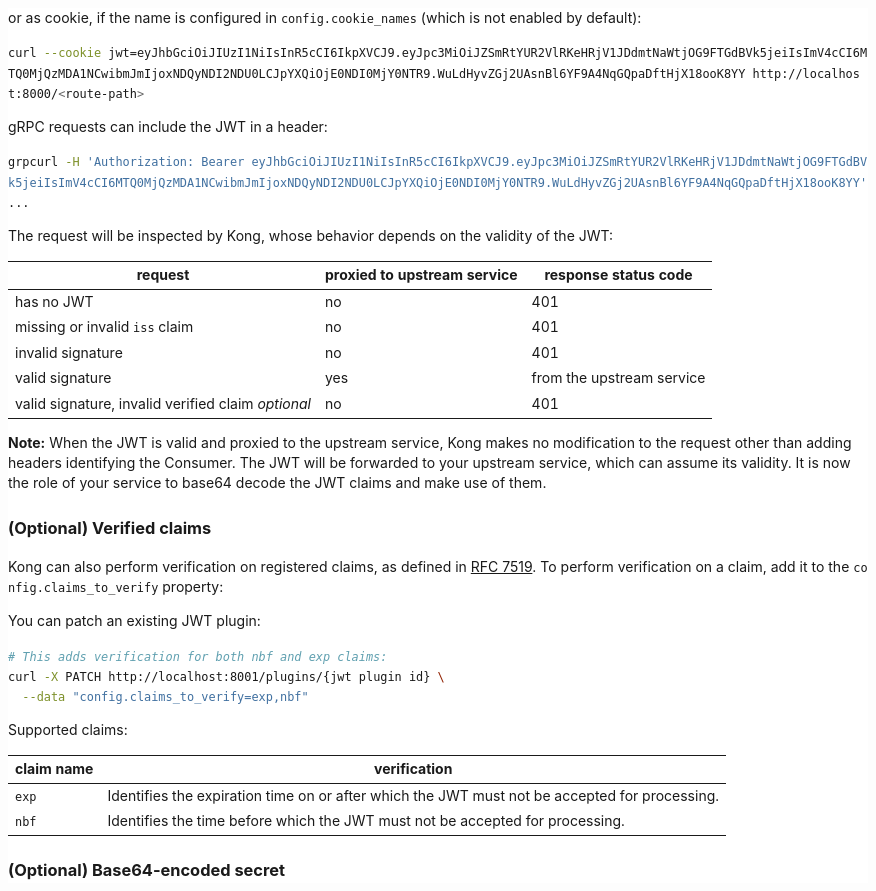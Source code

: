 or as cookie, if the name is configured in `config.cookie_names` (which is not enabled by default):

```bash
curl --cookie jwt=eyJhbGciOiJIUzI1NiIsInR5cCI6IkpXVCJ9.eyJpc3MiOiJZSmRtYUR2VlRKeHRjV1JDdmtNaWtjOG9FTGdBVk5jeiIsImV4cCI6MTQ0MjQzMDA1NCwibmJmIjoxNDQyNDI2NDU0LCJpYXQiOjE0NDI0MjY0NTR9.WuLdHyvZGj2UAsnBl6YF9A4NqGQpaDftHjX18ooK8YY http://localhost:8000/<route-path>
```

gRPC requests can include the JWT in a header:

```bash
grpcurl -H 'Authorization: Bearer eyJhbGciOiJIUzI1NiIsInR5cCI6IkpXVCJ9.eyJpc3MiOiJZSmRtYUR2VlRKeHRjV1JDdmtNaWtjOG9FTGdBVk5jeiIsImV4cCI6MTQ0MjQzMDA1NCwibmJmIjoxNDQyNDI2NDU0LCJpYXQiOjE0NDI0MjY0NTR9.WuLdHyvZGj2UAsnBl6YF9A4NqGQpaDftHjX18ooK8YY' ...
```

The request will be inspected by Kong, whose behavior depends on the validity of the JWT:

request                        | proxied to upstream service | response status code
--------                       |--------------------------|---------------------
has no JWT                     | no                       | 401
missing or invalid `iss` claim | no                       | 401
invalid signature              | no                       | 401
valid signature                | yes                      | from the upstream service
valid signature, invalid verified claim _optional_ | no                       | 401

<div class="alert alert-warning">
  <strong>Note:</strong> When the JWT is valid and proxied to the upstream service, Kong makes no modification to the request other than adding headers identifying the Consumer. The JWT will be forwarded to your upstream service, which can assume its validity. It is now the role of your service to base64 decode the JWT claims and make use of them.
</div>

### (Optional) Verified claims

Kong can also perform verification on registered claims, as defined in [RFC 7519](https://tools.ietf.org/html/rfc7519). To perform verification on a claim, add it to the `config.claims_to_verify` property:

You can patch an existing JWT plugin:

```bash
# This adds verification for both nbf and exp claims:
curl -X PATCH http://localhost:8001/plugins/{jwt plugin id} \
  --data "config.claims_to_verify=exp,nbf"
```

Supported claims:

claim name | verification
-----------|-------------
`exp`      | Identifies the expiration time on or after which the JWT must not be accepted for processing.
`nbf`      | Identifies the time before which the JWT must not be accepted for processing.

### (Optional) Base64-encoded secret
